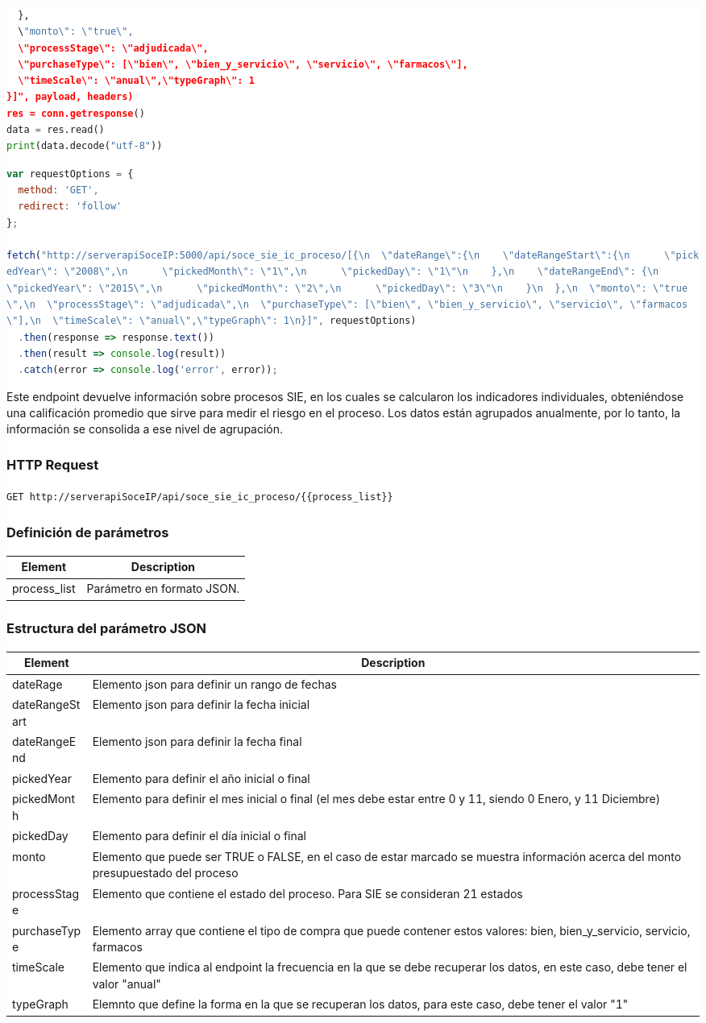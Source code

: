 ```python
  },
  \"monto\": \"true\",
  \"processStage\": \"adjudicada\",
  \"purchaseType\": [\"bien\", \"bien_y_servicio\", \"servicio\", \"farmacos\"],
  \"timeScale\": \"anual\",\"typeGraph\": 1
}]", payload, headers)
res = conn.getresponse()
data = res.read()
print(data.decode("utf-8"))
```

```javascript
var requestOptions = {
  method: 'GET',
  redirect: 'follow'
};

fetch("http://serverapiSoceIP:5000/api/soce_sie_ic_proceso/[{\n  \"dateRange\":{\n    \"dateRangeStart\":{\n      \"pickedYear\": \"2008\",\n      \"pickedMonth\": \"1\",\n      \"pickedDay\": \"1\"\n    },\n    \"dateRangeEnd\": {\n      \"pickedYear\": \"2015\",\n      \"pickedMonth\": \"2\",\n      \"pickedDay\": \"3\"\n    }\n  },\n  \"monto\": \"true\",\n  \"processStage\": \"adjudicada\",\n  \"purchaseType\": [\"bien\", \"bien_y_servicio\", \"servicio\", \"farmacos\"],\n  \"timeScale\": \"anual\",\"typeGraph\": 1\n}]", requestOptions)
  .then(response => response.text())
  .then(result => console.log(result))
  .catch(error => console.log('error', error));
```

Este endpoint devuelve información sobre procesos SIE, en los cuales se calcularon los indicadores individuales, obteniéndose una calificación promedio que sirve para medir el riesgo en el proceso. Los datos están agrupados anualmente, por lo tanto, la información se consolida a ese nivel de agrupación.

### HTTP Request

`GET http://serverapiSoceIP/api/soce_sie_ic_proceso/{{process_list}}`

### Definición de parámetros

Element | Description
--------- | -----------
process_list | Parámetro en formato JSON.


### Estructura del parámetro JSON

Element | Description
------- | -----------
dateRage | Elemento json para definir un rango de fechas
dateRangeStart | Elemento json para definir la fecha inicial
dateRangeEnd | Elemento json para definir la fecha final
pickedYear | Elemento para definir el año inicial o final
pickedMonth | Elemento para definir el mes inicial o final (el mes debe estar entre 0 y 11, siendo 0 Enero, y 11 Diciembre)
pickedDay | Elemento para definir el día inicial o final
monto | Elemento que puede ser TRUE o FALSE, en el caso de estar marcado se muestra información acerca del monto presupuestado del proceso
processStage | Elemento que contiene el estado del proceso. Para SIE se consideran 21 estados
purchaseType | Elemento array que contiene el tipo de compra que puede contener estos valores: bien, bien_y_servicio, servicio, farmacos
timeScale | Elemento que indica al endpoint la frecuencia en la que se debe recuperar los datos, en este caso, debe tener el valor "anual"
typeGraph | Elemnto que define la forma en la que se recuperan los datos, para este caso, debe tener el valor "1"
